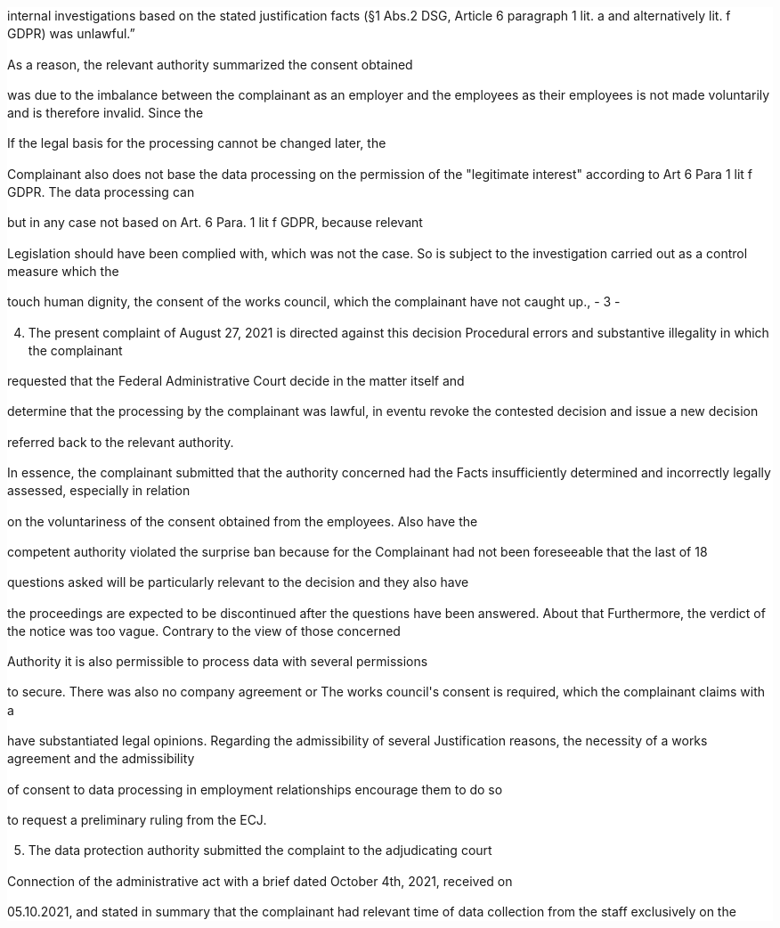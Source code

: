 internal investigations based on the stated justification facts (§1 Abs.2 DSG,
Article 6 paragraph 1 lit. a and alternatively lit. f GDPR) was unlawful.”

As a reason, the relevant authority summarized the consent obtained

was due to the imbalance between the complainant as an employer and
the employees as their employees is not made voluntarily and is therefore invalid. Since the

If the legal basis for the processing cannot be changed later, the

Complainant also does not base the data processing on the permission of the
"legitimate interest" according to Art 6 Para 1 lit f GDPR. The data processing can

but in any case not based on Art. 6 Para. 1 lit f GDPR, because relevant

Legislation should have been complied with, which was not the case. So
is subject to the investigation carried out as a control measure which the

touch human dignity, the consent of the works council, which the complainant
have not caught up., - 3 -

4. The present complaint of August 27, 2021 is directed against this decision
Procedural errors and substantive illegality in which the complainant

requested that the Federal Administrative Court decide in the matter itself and

determine that the processing by the complainant was lawful, in eventu
revoke the contested decision and issue a new decision

referred back to the relevant authority.

In essence, the complainant submitted that the authority concerned had the
Facts insufficiently determined and incorrectly legally assessed, especially in relation

on the voluntariness of the consent obtained from the employees. Also have the

competent authority violated the surprise ban because for the
Complainant had not been foreseeable that the last of 18

questions asked will be particularly relevant to the decision and they also have

the proceedings are expected to be discontinued after the questions have been answered. About that
Furthermore, the verdict of the notice was too vague. Contrary to the view of those concerned

Authority it is also permissible to process data with several permissions

to secure. There was also no company agreement or
The works council's consent is required, which the complainant claims with a

have substantiated legal opinions. Regarding the admissibility of several
Justification reasons, the necessity of a works agreement and the admissibility

of consent to data processing in employment relationships encourage them to do so

to request a preliminary ruling from the ECJ.

5. The data protection authority submitted the complaint to the adjudicating court

Connection of the administrative act with a brief dated October 4th, 2021, received on

05.10.2021, and stated in summary that the complainant had
relevant time of data collection from the staff exclusively on the
